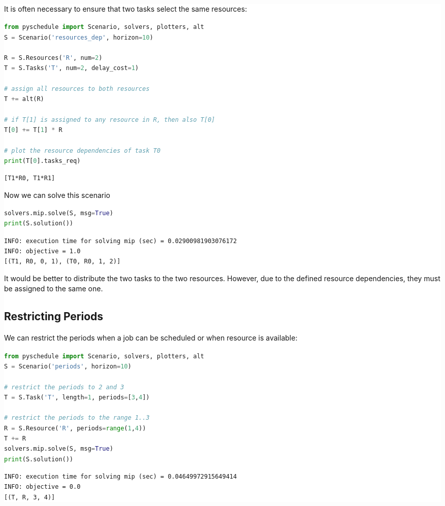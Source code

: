 It is often necessary to ensure that two tasks select the same resources:

```python
from pyschedule import Scenario, solvers, plotters, alt
S = Scenario('resources_dep', horizon=10)

R = S.Resources('R', num=2)
T = S.Tasks('T', num=2, delay_cost=1)

# assign all resources to both resources
T += alt(R)

# if T[1] is assigned to any resource in R, then also T[0]
T[0] += T[1] * R
	
# plot the resource dependencies of task T0
print(T[0].tasks_req)
```
```
[T1*R0, T1*R1]
```

Now we can solve this scenario
```python
solvers.mip.solve(S, msg=True)
print(S.solution())
```

```
INFO: execution time for solving mip (sec) = 0.02900981903076172
INFO: objective = 1.0
[(T1, R0, 0, 1), (T0, R0, 1, 2)]
```

It would be better to distribute the two tasks to the two resources. However, due to the defined resource dependencies, they must be assigned to the same one.

## Restricting Periods

We can restrict the periods when a job can be scheduled or when resource is available:

```python
from pyschedule import Scenario, solvers, plotters, alt
S = Scenario('periods', horizon=10)

# restrict the periods to 2 and 3
T = S.Task('T', length=1, periods=[3,4])

# restrict the periods to the range 1..3
R = S.Resource('R', periods=range(1,4))
T += R
solvers.mip.solve(S, msg=True)
print(S.solution())
```

```
INFO: execution time for solving mip (sec) = 0.04649972915649414
INFO: objective = 0.0
[(T, R, 3, 4)]
```
